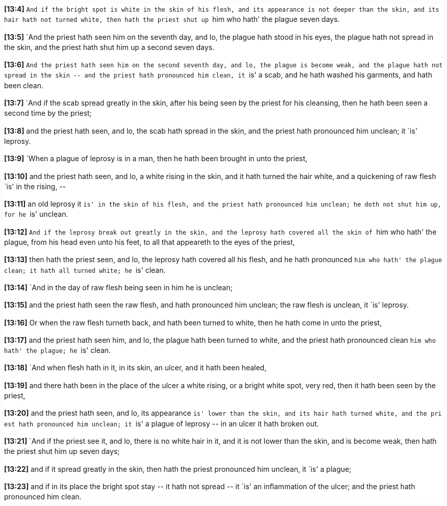 **[13:4]** `And if the bright spot is white in the skin of his flesh, and its appearance is not deeper than the skin, and its hair hath not turned white, then hath the priest shut up `him who hath' the plague seven days.

**[13:5]** `And the priest hath seen him on the seventh day, and lo, the plague hath stood in his eyes, the plague hath not spread in the skin, and the priest hath shut him up a second seven days.

**[13:6]** `And the priest hath seen him on the second seventh day, and lo, the plague is become weak, and the plague hath not spread in the skin -- and the priest hath pronounced him clean, it `is' a scab, and he hath washed his garments, and hath been clean.

**[13:7]** `And if the scab spread greatly in the skin, after his being seen by the priest for his cleansing, then he hath been seen a second time by the priest;

**[13:8]** and the priest hath seen, and lo, the scab hath spread in the skin, and the priest hath pronounced him unclean; it `is' leprosy.

**[13:9]** `When a plague of leprosy is in a man, then he hath been brought in unto the priest,

**[13:10]** and the priest hath seen, and lo, a white rising in the skin, and it hath turned the hair white, and a quickening of raw flesh `is' in the rising, --

**[13:11]** an old leprosy it `is' in the skin of his flesh, and the priest hath pronounced him unclean; he doth not shut him up, for he `is' unclean.

**[13:12]** `And if the leprosy break out greatly in the skin, and the leprosy hath covered all the skin of `him who hath' the plague, from his head even unto his feet, to all that appeareth to the eyes of the priest,

**[13:13]** then hath the priest seen, and lo, the leprosy hath covered all his flesh, and he hath pronounced `him who hath' the plague clean; it hath all turned white; he `is' clean.

**[13:14]** `And in the day of raw flesh being seen in him he is unclean;

**[13:15]** and the priest hath seen the raw flesh, and hath pronounced him unclean; the raw flesh is unclean, it `is' leprosy.

**[13:16]** Or when the raw flesh turneth back, and hath been turned to white, then he hath come in unto the priest,

**[13:17]** and the priest hath seen him, and lo, the plague hath been turned to white, and the priest hath pronounced clean `him who hath' the plague; he `is' clean.

**[13:18]** `And when flesh hath in it, in its skin, an ulcer, and it hath been healed,

**[13:19]** and there hath been in the place of the ulcer a white rising, or a bright white spot, very red, then it hath been seen by the priest,

**[13:20]** and the priest hath seen, and lo, its appearance `is' lower than the skin, and its hair hath turned white, and the priest hath pronounced him unclean; it `is' a plague of leprosy -- in an ulcer it hath broken out.

**[13:21]** `And if the priest see it, and lo, there is no white hair in it, and it is not lower than the skin, and is become weak, then hath the priest shut him up seven days;

**[13:22]** and if it spread greatly in the skin, then hath the priest pronounced him unclean, it `is' a plague;

**[13:23]** and if in its place the bright spot stay -- it hath not spread -- it `is' an inflammation of the ulcer; and the priest hath pronounced him clean.
